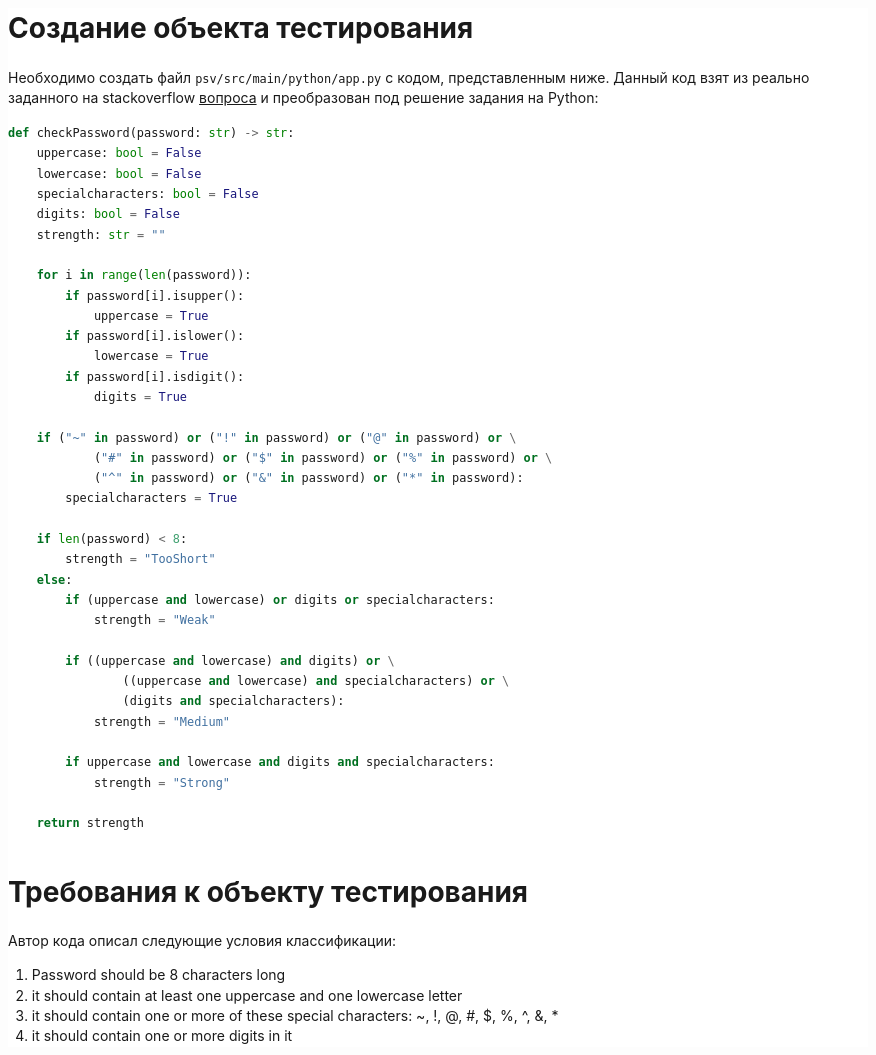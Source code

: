 
# Создание объекта тестирования
Необходимо создать файл `psv/src/main/python/app.py` с кодом, представленным ниже.
Данный код взят из реально заданного на stackoverflow [вопроса](https://stackoverflow.com/questions/54869952/password-strength-validation-java) и преобразован под решение задания на Python:

``` python
def checkPassword(password: str) -> str:
    uppercase: bool = False
    lowercase: bool = False
    specialcharacters: bool = False
    digits: bool = False
    strength: str = ""

    for i in range(len(password)):
        if password[i].isupper():
            uppercase = True
        if password[i].islower():
            lowercase = True
        if password[i].isdigit():
            digits = True

    if ("~" in password) or ("!" in password) or ("@" in password) or \
            ("#" in password) or ("$" in password) or ("%" in password) or \
            ("^" in password) or ("&" in password) or ("*" in password):
        specialcharacters = True

    if len(password) < 8:
        strength = "TooShort"
    else:
        if (uppercase and lowercase) or digits or specialcharacters:
            strength = "Weak"

        if ((uppercase and lowercase) and digits) or \
                ((uppercase and lowercase) and specialcharacters) or \
                (digits and specialcharacters):
            strength = "Medium"

        if uppercase and lowercase and digits and specialcharacters:
            strength = "Strong"

    return strength
```

# Требования к объекту тестирования
Автор кода описал следующие условия классификации:
1. Password should be 8 characters long
2. it should contain at least one uppercase and one lowercase letter
3. it should contain one or more of these special characters: ~, !, @, #, $, %, ^, &, *
4. it should contain one or more digits in it
